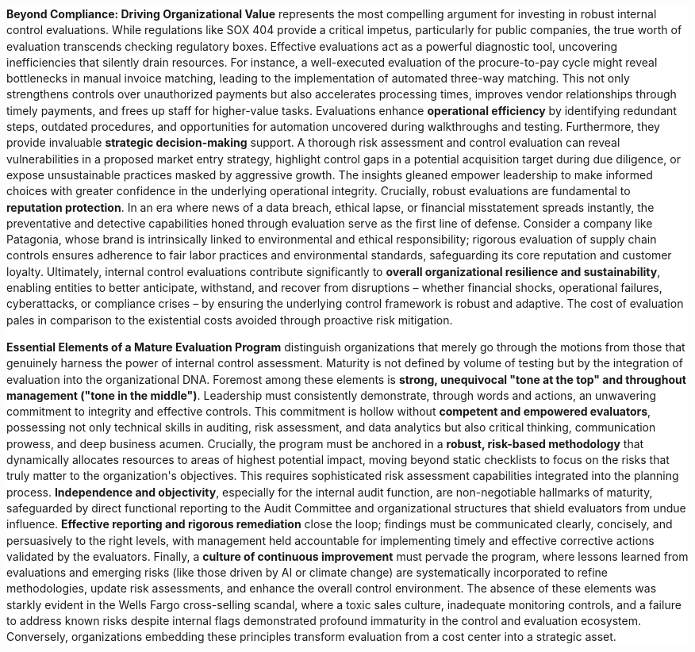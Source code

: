 **Beyond Compliance: Driving Organizational Value** represents the most compelling argument for investing in robust internal control evaluations. While regulations like SOX 404 provide a critical impetus, particularly for public companies, the true worth of evaluation transcends checking regulatory boxes. Effective evaluations act as a powerful diagnostic tool, uncovering inefficiencies that silently drain resources. For instance, a well-executed evaluation of the procure-to-pay cycle might reveal bottlenecks in manual invoice matching, leading to the implementation of automated three-way matching. This not only strengthens controls over unauthorized payments but also accelerates processing times, improves vendor relationships through timely payments, and frees up staff for higher-value tasks. Evaluations enhance **operational efficiency** by identifying redundant steps, outdated procedures, and opportunities for automation uncovered during walkthroughs and testing. Furthermore, they provide invaluable **strategic decision-making** support. A thorough risk assessment and control evaluation can reveal vulnerabilities in a proposed market entry strategy, highlight control gaps in a potential acquisition target during due diligence, or expose unsustainable practices masked by aggressive growth. The insights gleaned empower leadership to make informed choices with greater confidence in the underlying operational integrity. Crucially, robust evaluations are fundamental to **reputation protection**. In an era where news of a data breach, ethical lapse, or financial misstatement spreads instantly, the preventative and detective capabilities honed through evaluation serve as the first line of defense. Consider a company like Patagonia, whose brand is intrinsically linked to environmental and ethical responsibility; rigorous evaluation of supply chain controls ensures adherence to fair labor practices and environmental standards, safeguarding its core reputation and customer loyalty. Ultimately, internal control evaluations contribute significantly to **overall organizational resilience and sustainability**, enabling entities to better anticipate, withstand, and recover from disruptions – whether financial shocks, operational failures, cyberattacks, or compliance crises – by ensuring the underlying control framework is robust and adaptive. The cost of evaluation pales in comparison to the existential costs avoided through proactive risk mitigation.

**Essential Elements of a Mature Evaluation Program** distinguish organizations that merely go through the motions from those that genuinely harness the power of internal control assessment. Maturity is not defined by volume of testing but by the integration of evaluation into the organizational DNA. Foremost among these elements is **strong, unequivocal "tone at the top" and throughout management ("tone in the middle")**. Leadership must consistently demonstrate, through words and actions, an unwavering commitment to integrity and effective controls. This commitment is hollow without **competent and empowered evaluators**, possessing not only technical skills in auditing, risk assessment, and data analytics but also critical thinking, communication prowess, and deep business acumen. Crucially, the program must be anchored in a **robust, risk-based methodology** that dynamically allocates resources to areas of highest potential impact, moving beyond static checklists to focus on the risks that truly matter to the organization's objectives. This requires sophisticated risk assessment capabilities integrated into the planning process. **Independence and objectivity**, especially for the internal audit function, are non-negotiable hallmarks of maturity, safeguarded by direct functional reporting to the Audit Committee and organizational structures that shield evaluators from undue influence. **Effective reporting and rigorous remediation** close the loop; findings must be communicated clearly, concisely, and persuasively to the right levels, with management held accountable for implementing timely and effective corrective actions validated by the evaluators. Finally, a **culture of continuous improvement** must pervade the program, where lessons learned from evaluations and emerging risks (like those driven by AI or climate change) are systematically incorporated to refine methodologies, update risk assessments, and enhance the overall control environment. The absence of these elements was starkly evident in the Wells Fargo cross-selling scandal, where a toxic sales culture, inadequate monitoring controls, and a failure to address known risks despite internal flags demonstrated profound immaturity in the control and evaluation ecosystem. Conversely, organizations embedding these principles transform evaluation from a cost center into a strategic asset.
